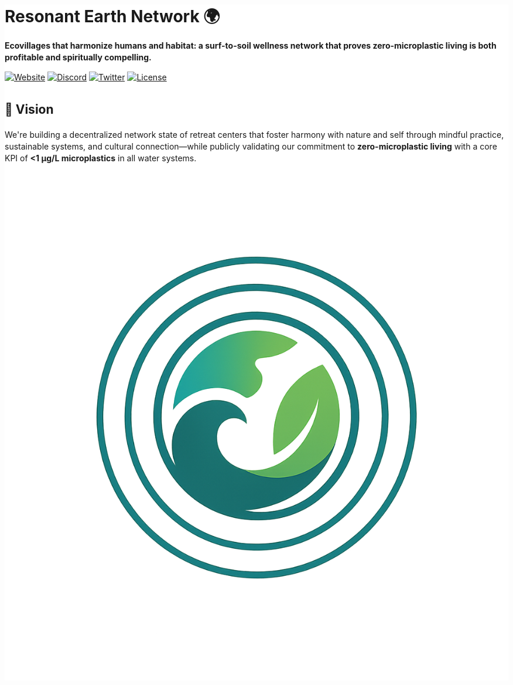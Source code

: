 # Resonant Earth Network 🌍

**Ecovillages that harmonize humans and habitat: a surf-to-soil wellness network that proves zero-microplastic living is both profitable and spiritually compelling.**

[![Website](https://img.shields.io/badge/Website-Live-green)](https://resonantearth.network)
[![Discord](https://img.shields.io/discord/123456789?label=Discord&logo=discord)](https://discord.gg/resonantearth)
[![Twitter](https://img.shields.io/twitter/follow/resonantearth?style=social)](https://twitter.com/resonantearth)
[![License](https://img.shields.io/badge/License-MIT-blue.svg)](LICENSE)

## 🌟 Vision

We're building a decentralized network state of retreat centers that foster harmony with nature and self through mindful practice, sustainable systems, and cultural connection—while publicly validating our commitment to **zero-microplastic living** with a core KPI of **<1 µg/L microplastics** in all water systems.

![Resonant Earth Network](website/assets/rn-logo.png)